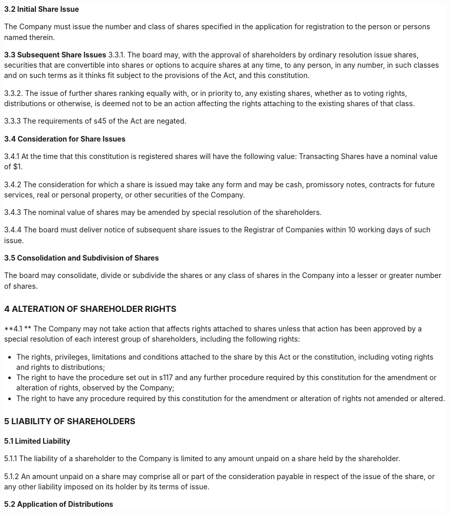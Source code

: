 **3.2 Initial Share Issue**

The Company must issue the number and class of shares specified in the application for registration to the person or persons named therein.

**3.3 Subsequent Share Issues**
3.3.1. The board may, with the approval of shareholders by ordinary resolution issue shares, securities that are convertible into shares or options to acquire shares at any time, to any person, in any number, in such classes and on such terms as it thinks fit subject to the provisions of the Act, and this constitution.

3.3.2. The issue of further shares ranking equally with, or in priority to, any existing shares, whether as to voting rights, distributions or otherwise, is deemed not to be an action affecting the rights attaching to the existing shares of that class.

3.3.3 The requirements of s45 of the Act are negated.

**3.4 Consideration for Share Issues**

3.4.1 At the time that this constitution is registered shares will have the following value: Transacting Shares have a nominal value of $1.

3.4.2 The consideration for which a share is issued may take any form and may be cash, promissory notes, contracts for future services, real or personal property, or other securities of the Company.

3.4.3 The nominal value of shares may be amended by special resolution of the shareholders.

3.4.4 The board must deliver notice of subsequent share issues to the Registrar of Companies within 10 working days of such issue.

**3.5 Consolidation and Subdivision of Shares**

The board may consolidate, divide or subdivide the shares or any class of shares in the Company into a lesser or greater number of shares.

### 4 ALTERATION OF SHAREHOLDER RIGHTS
**4.1 ** The Company may not take action that affects rights attached to shares unless that action has been approved by a special resolution of each interest group of shareholders, including the following rights:

* The rights, privileges, limitations and conditions attached to the share by this Act or the constitution, including voting rights and rights to distributions;
* The right to have the procedure set out in s117 and any further procedure required by this constitution for the amendment or alteration of rights, observed by the Company;
* The right to have any procedure required by this constitution for the amendment or alteration of rights not amended or altered.

### 5 LIABILITY OF SHAREHOLDERS
**5.1 Limited Liability**

5.1.1 The liability of a shareholder to the Company is limited to any amount unpaid on a share held by the shareholder.

5.1.2 An amount unpaid on a share may comprise all or part of the consideration payable in respect of the issue of the share, or any other liability imposed on its holder by its terms of issue.

**5.2 Application of Distributions**

